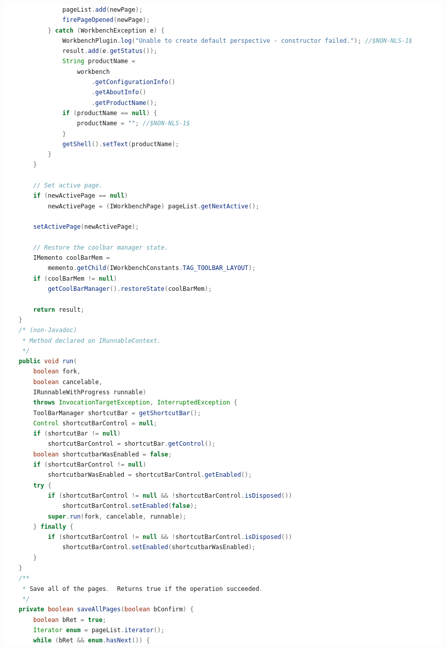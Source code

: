 ```java
				pageList.add(newPage);
				firePageOpened(newPage);
			} catch (WorkbenchException e) {
				WorkbenchPlugin.log("Unable to create default perspective - constructor failed."); //$NON-NLS-1$
				result.add(e.getStatus());
				String productName =
					workbench
						.getConfigurationInfo()
						.getAboutInfo()
						.getProductName();
				if (productName == null) {
					productName = ""; //$NON-NLS-1$
				}
				getShell().setText(productName);
			}
		}

		// Set active page.
		if (newActivePage == null)
			newActivePage = (IWorkbenchPage) pageList.getNextActive();

		setActivePage(newActivePage);

		// Restore the coolbar manager state. 
		IMemento coolBarMem =
			memento.getChild(IWorkbenchConstants.TAG_TOOLBAR_LAYOUT);
		if (coolBarMem != null)
			getCoolBarManager().restoreState(coolBarMem);

		return result;
	}
	/* (non-Javadoc)
	 * Method declared on IRunnableContext.
	 */
	public void run(
		boolean fork,
		boolean cancelable,
		IRunnableWithProgress runnable)
		throws InvocationTargetException, InterruptedException {
		ToolBarManager shortcutBar = getShortcutBar();
		Control shortcutBarControl = null;
		if (shortcutBar != null)
			shortcutBarControl = shortcutBar.getControl();
		boolean shortcutbarWasEnabled = false;
		if (shortcutBarControl != null)
			shortcutbarWasEnabled = shortcutBarControl.getEnabled();
		try {
			if (shortcutBarControl != null && !shortcutBarControl.isDisposed())
				shortcutBarControl.setEnabled(false);
			super.run(fork, cancelable, runnable);
		} finally {
			if (shortcutBarControl != null && !shortcutBarControl.isDisposed())
				shortcutBarControl.setEnabled(shortcutbarWasEnabled);
		}
	}
	/**
	 * Save all of the pages.  Returns true if the operation succeeded.
	 */
	private boolean saveAllPages(boolean bConfirm) {
		boolean bRet = true;
		Iterator enum = pageList.iterator();
		while (bRet && enum.hasNext()) {
```